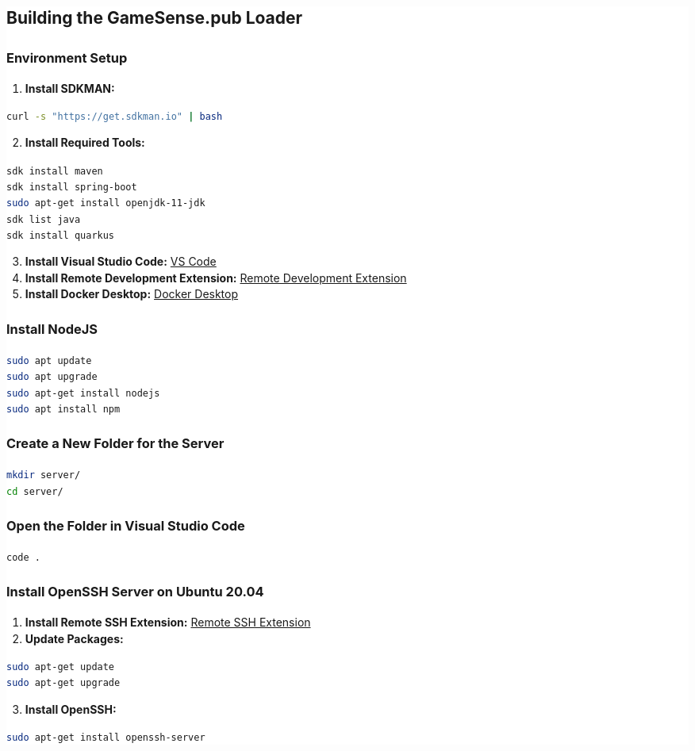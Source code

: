## Building the GameSense.pub Loader
### Environment Setup
1. **Install SDKMAN:**
  ```sh
  curl -s "https://get.sdkman.io" | bash
  ```
2. **Install Required Tools:**
  ```sh
  sdk install maven
  sdk install spring-boot
  sudo apt-get install openjdk-11-jdk
  sdk list java
  sdk install quarkus
  ```
3. **Install Visual Studio Code:** [VS Code](https://code.visualstudio.com/)
4. **Install Remote Development Extension:** [Remote Development Extension](https://marketplace.visualstudio.com/items?itemName=ms-vscode-remote.vscode-remote-extensionpack)
5. **Install Docker Desktop:** [Docker Desktop](https://docs.docker.com/desktop/install/windows-install/)

### Install NodeJS
```sh
sudo apt update
sudo apt upgrade
sudo apt-get install nodejs
sudo apt install npm
```

### Create a New Folder for the Server
```sh
mkdir server/
cd server/
```

### Open the Folder in Visual Studio Code
```sh
code .
```

### Install OpenSSH Server on Ubuntu 20.04
1. **Install Remote SSH Extension:** [Remote SSH Extension](https://code.visualstudio.com/docs/remote/ssh-tutorial)
2. **Update Packages:**
  ```sh
  sudo apt-get update
  sudo apt-get upgrade
  ```
3. **Install OpenSSH:**
  ```sh
  sudo apt-get install openssh-server
  ```
